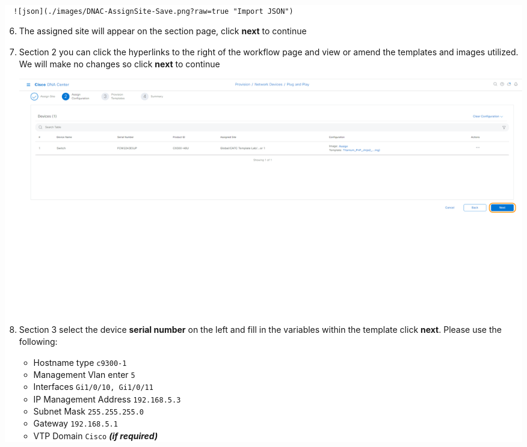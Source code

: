       ![json](./images/DNAC-AssignSite-Save.png?raw=true "Import JSON")

   6. The assigned site will appear on the section page, click **next** to continue

   7. Section 2 you can click the hyperlinks to the right of the workflow page and view or amend the templates and images utilized. We will make no changes so click **next** to continue   

      ![json](./images/DNAC-SiteClaim.png?raw=true "Import JSON")

   8. Section 3 select the device **serial number** on the left and fill in the variables within the template click **next**. Please use the following:
   
      * Hostname type `c9300-1`
      * Management Vlan enter `5`
      * Interfaces `Gi1/0/10, Gi1/0/11`
      * IP Management Address `192.168.5.3`
      * Subnet Mask `255.255.255.0`
      * Gateway `192.168.5.1`
      * VTP Domain `Cisco` ***(if required)***
